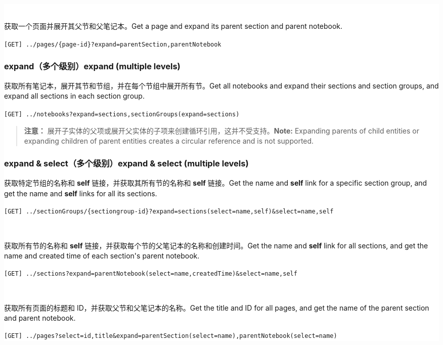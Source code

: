 <br/>

<span data-ttu-id="46bec-218">获取一个页面并展开其父节和父笔记本。</span><span class="sxs-lookup"><span data-stu-id="46bec-218">Get a page and expand its parent section and parent notebook.</span></span>

```
[GET] ../pages/{page-id}?expand=parentSection,parentNotebook
```

### <a name="expand-multiple-levels"></a><span data-ttu-id="46bec-219">expand（多个级别）</span><span class="sxs-lookup"><span data-stu-id="46bec-219">expand (multiple levels)</span></span>  

<span data-ttu-id="46bec-220">获取所有笔记本，展开其节和节组，并在每个节组中展开所有节。</span><span class="sxs-lookup"><span data-stu-id="46bec-220">Get all notebooks and expand their sections and section groups, and expand all sections in each section group.</span></span>  

```
[GET] ../notebooks?expand=sections,sectionGroups(expand=sections)
```
 
> <span data-ttu-id="46bec-221">**注意：** 展开子实体的父项或展开父实体的子项来创建循环引用，这并不受支持。</span><span class="sxs-lookup"><span data-stu-id="46bec-221">**Note:** Expanding parents of child entities or expanding children of parent entities creates a circular reference and is not supported.</span></span>

 
### <a name="expand--select-multiple-levels"></a><span data-ttu-id="46bec-222">expand & select（多个级别）</span><span class="sxs-lookup"><span data-stu-id="46bec-222">expand & select (multiple levels)</span></span>  

<span data-ttu-id="46bec-223">获取特定节组的名称和 **self** 链接，并获取其所有节的名称和 **self** 链接。</span><span class="sxs-lookup"><span data-stu-id="46bec-223">Get the name and **self** link for a specific section group, and get the name and **self** links for all its sections.</span></span>  

```
[GET] ../sectionGroups/{sectiongroup-id}?expand=sections(select=name,self)&select=name,self
```

<br/>

<span data-ttu-id="46bec-224">获取所有节的名称和 **self** 链接，并获取每个节的父笔记本的名称和创建时间。</span><span class="sxs-lookup"><span data-stu-id="46bec-224">Get the name and **self** link for all sections, and get the name and created time of each section's parent notebook.</span></span>  

```
[GET] ../sections?expand=parentNotebook(select=name,createdTime)&select=name,self
```

<br/>
 
<span data-ttu-id="46bec-225">获取所有页面的标题和 ID，并获取父节和父笔记本的名称。</span><span class="sxs-lookup"><span data-stu-id="46bec-225">Get the title and ID for all pages, and get the name of the parent section and parent notebook.</span></span>

```
[GET] ../pages?select=id,title&expand=parentSection(select=name),parentNotebook(select=name)
```
